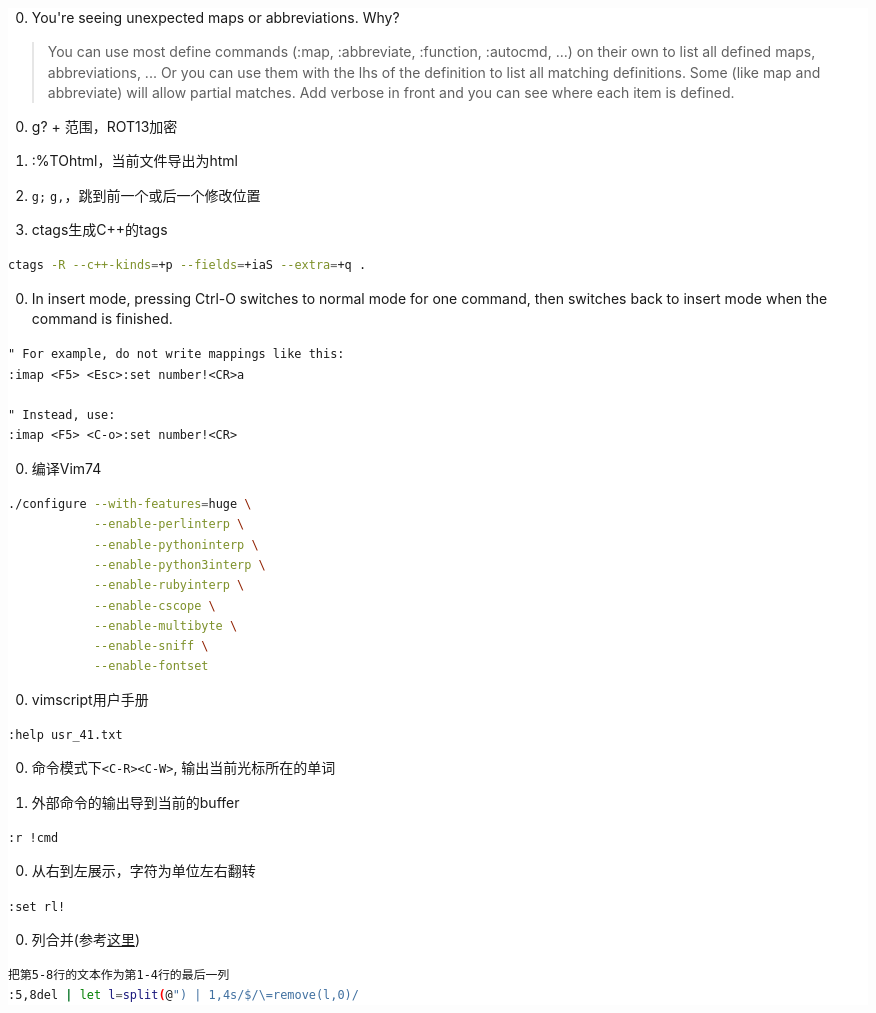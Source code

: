 0. You're seeing unexpected maps or abbreviations. Why?
> You can use most define commands (:map, :abbreviate, :function, :autocmd, ...) on their own to list all defined maps, abbreviations, ... Or you can use them with the lhs of the definition to list all matching definitions. Some (like map and abbreviate) will allow partial matches. Add verbose in front and you can see where each item is defined. 

0. g? + 范围，ROT13加密

0. :%TOhtml，当前文件导出为html

0. `g;` `g,`，跳到前一个或后一个修改位置

0. ctags生成C++的tags
```sh
ctags -R --c++-kinds=+p --fields=+iaS --extra=+q .
```

0. In insert mode, pressing Ctrl-O switches to normal mode for one command, then switches back to insert mode when the command is finished.
```vim
" For example, do not write mappings like this:
:imap <F5> <Esc>:set number!<CR>a

" Instead, use:
:imap <F5> <C-o>:set number!<CR>
```

0. 编译Vim74
```sh
./configure --with-features=huge \
            --enable-perlinterp \
            --enable-pythoninterp \
            --enable-python3interp \
            --enable-rubyinterp \
            --enable-cscope \
            --enable-multibyte \
            --enable-sniff \
            --enable-fontset
```

0. vimscript用户手册
```sh
:help usr_41.txt
```

0. 命令模式下`<C-R><C-W>`, 输出当前光标所在的单词

0. 外部命令的输出导到当前的buffer
```sh
:r !cmd
```

0. 从右到左展示，字符为单位左右翻转
```sh
:set rl!
```

0. 列合并(参考[这里](http://stackoverflow.com/questions/10760326/merge-multiple-lines-two-blocks-in-vim/10760494#10760494))
```sh
把第5-8行的文本作为第1-4行的最后一列
:5,8del | let l=split(@") | 1,4s/$/\=remove(l,0)/
```
